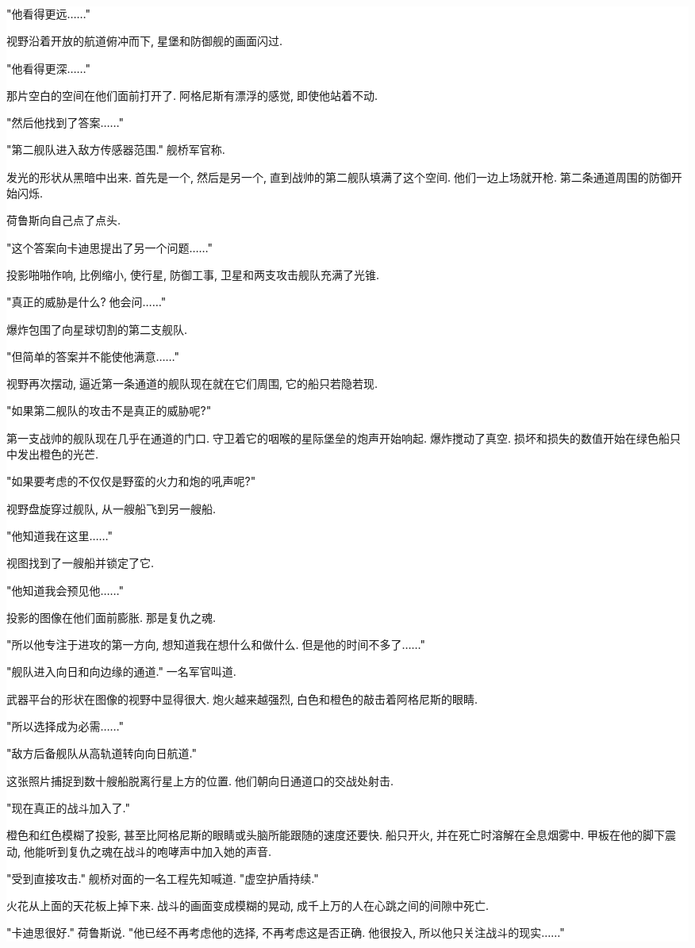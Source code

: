 "他看得更远……"

视野沿着开放的航道俯冲而下, 星堡和防御舰的画面闪过.

"他看得更深……"

那片空白的空间在他们面前打开了. 阿格尼斯有漂浮的感觉, 即使他站着不动.

"然后他找到了答案……"

"第二舰队进入敌方传感器范围." 舰桥军官称.

发光的形状从黑暗中出来. 首先是一个, 然后是另一个, 直到战帅的第二舰队填满了这个空间. 他们一边上场就开枪. 第二条通道周围的防御开始闪烁.

荷鲁斯向自己点了点头.

"这个答案向卡迪思提出了另一个问题……"

投影啪啪作响, 比例缩小, 使行星, 防御工事, 卫星和两支攻击舰队充满了光锥.

"真正的威胁是什么? 他会问……"

爆炸包围了向星球切割的第二支舰队.

"但简单的答案并不能使他满意……"

视野再次摆动, 逼近第一条通道的舰队现在就在它们周围, 它的船只若隐若现.

"如果第二舰队的攻击不是真正的威胁呢?"

第一支战帅的舰队现在几乎在通道的门口. 守卫着它的咽喉的星际堡垒的炮声开始响起. 爆炸搅动了真空. 损坏和损失的数值开始在绿色船只中发出橙色的光芒.

"如果要考虑的不仅仅是野蛮的火力和炮的吼声呢?"

视野盘旋穿过舰队, 从一艘船飞到另一艘船.

"他知道我在这里……"

视图找到了一艘船并锁定了它.

"他知道我会预见他……"

投影的图像在他们面前膨胀. 那是复仇之魂.

"所以他专注于进攻的第一方向, 想知道我在想什么和做什么. 但是他的时间不多了……"

"舰队进入向日和向边缘的通道." 一名军官叫道.

武器平台的形状在图像的视野中显得很大. 炮火越来越强烈, 白色和橙色的敲击着阿格尼斯的眼睛.

"所以选择成为必需……"

"敌方后备舰队从高轨道转向向日航道."

这张照片捕捉到数十艘船脱离行星上方的位置. 他们朝向日通道口的交战处射击.

"现在真正的战斗加入了."

橙色和红色模糊了投影, 甚至比阿格尼斯的眼睛或头脑所能跟随的速度还要快. 船只开火, 并在死亡时溶解在全息烟雾中. 甲板在他的脚下震动, 他能听到复仇之魂在战斗的咆哮声中加入她的声音.

"受到直接攻击." 舰桥对面的一名工程先知喊道. "虚空护盾持续."

火花从上面的天花板上掉下来. 战斗的画面变成模糊的晃动, 成千上万的人在心跳之间的间隙中死亡.

"卡迪思很好." 荷鲁斯说. "他已经不再考虑他的选择, 不再考虑这是否正确. 他很投入, 所以他只关注战斗的现实……"
